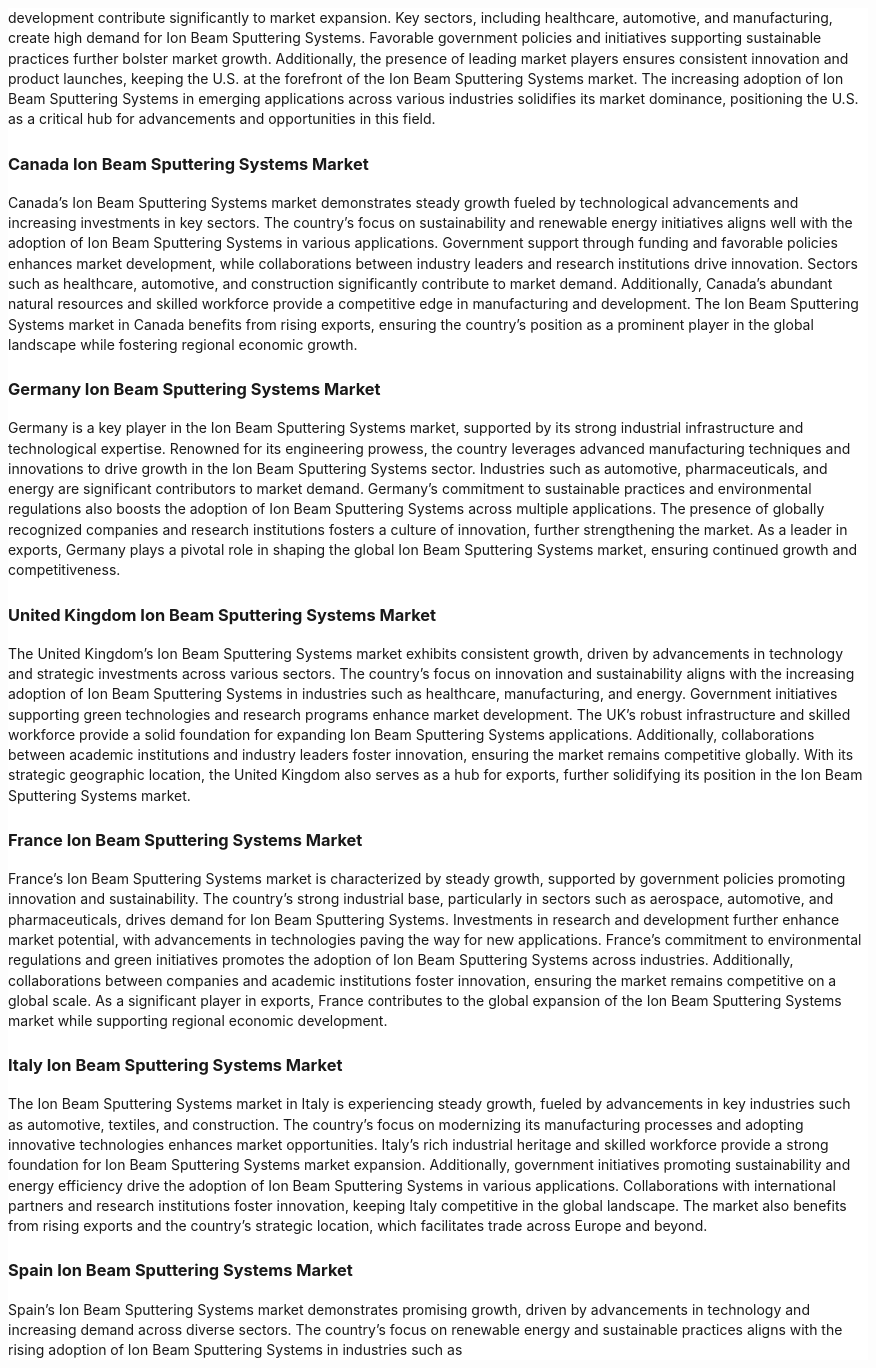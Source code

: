 development contribute significantly to market expansion. Key sectors, including healthcare, automotive, and manufacturing, create high demand for Ion Beam Sputtering Systems. Favorable government policies and initiatives supporting sustainable practices further bolster market growth. Additionally, the presence of leading market players ensures consistent innovation and product launches, keeping the U.S. at the forefront of the Ion Beam Sputtering Systems market. The increasing adoption of Ion Beam Sputtering Systems in emerging applications across various industries solidifies its market dominance, positioning the U.S. as a critical hub for advancements and opportunities in this field.</p><h3>Canada Ion Beam Sputtering Systems Market</h3><p>Canada&rsquo;s Ion Beam Sputtering Systems market demonstrates steady growth fueled by technological advancements and increasing investments in key sectors. The country&rsquo;s focus on sustainability and renewable energy initiatives aligns well with the adoption of Ion Beam Sputtering Systems in various applications. Government support through funding and favorable policies enhances market development, while collaborations between industry leaders and research institutions drive innovation. Sectors such as healthcare, automotive, and construction significantly contribute to market demand. Additionally, Canada&rsquo;s abundant natural resources and skilled workforce provide a competitive edge in manufacturing and development. The Ion Beam Sputtering Systems market in Canada benefits from rising exports, ensuring the country&rsquo;s position as a prominent player in the global landscape while fostering regional economic growth.</p><h3>Germany Ion Beam Sputtering Systems Market</h3><p>Germany is a key player in the Ion Beam Sputtering Systems market, supported by its strong industrial infrastructure and technological expertise. Renowned for its engineering prowess, the country leverages advanced manufacturing techniques and innovations to drive growth in the Ion Beam Sputtering Systems sector. Industries such as automotive, pharmaceuticals, and energy are significant contributors to market demand. Germany&rsquo;s commitment to sustainable practices and environmental regulations also boosts the adoption of Ion Beam Sputtering Systems across multiple applications. The presence of globally recognized companies and research institutions fosters a culture of innovation, further strengthening the market. As a leader in exports, Germany plays a pivotal role in shaping the global Ion Beam Sputtering Systems market, ensuring continued growth and competitiveness.</p><h3>United Kingdom Ion Beam Sputtering Systems Market</h3><p>The United Kingdom&rsquo;s Ion Beam Sputtering Systems market exhibits consistent growth, driven by advancements in technology and strategic investments across various sectors. The country&rsquo;s focus on innovation and sustainability aligns with the increasing adoption of Ion Beam Sputtering Systems in industries such as healthcare, manufacturing, and energy. Government initiatives supporting green technologies and research programs enhance market development. The UK&rsquo;s robust infrastructure and skilled workforce provide a solid foundation for expanding Ion Beam Sputtering Systems applications. Additionally, collaborations between academic institutions and industry leaders foster innovation, ensuring the market remains competitive globally. With its strategic geographic location, the United Kingdom also serves as a hub for exports, further solidifying its position in the Ion Beam Sputtering Systems market.</p><h3>France Ion Beam Sputtering Systems Market</h3><p>France&rsquo;s Ion Beam Sputtering Systems market is characterized by steady growth, supported by government policies promoting innovation and sustainability. The country&rsquo;s strong industrial base, particularly in sectors such as aerospace, automotive, and pharmaceuticals, drives demand for Ion Beam Sputtering Systems. Investments in research and development further enhance market potential, with advancements in technologies paving the way for new applications. France&rsquo;s commitment to environmental regulations and green initiatives promotes the adoption of Ion Beam Sputtering Systems across industries. Additionally, collaborations between companies and academic institutions foster innovation, ensuring the market remains competitive on a global scale. As a significant player in exports, France contributes to the global expansion of the Ion Beam Sputtering Systems market while supporting regional economic development.</p><h3>Italy Ion Beam Sputtering Systems Market</h3><p>The Ion Beam Sputtering Systems market in Italy is experiencing steady growth, fueled by advancements in key industries such as automotive, textiles, and construction. The country&rsquo;s focus on modernizing its manufacturing processes and adopting innovative technologies enhances market opportunities. Italy&rsquo;s rich industrial heritage and skilled workforce provide a strong foundation for Ion Beam Sputtering Systems market expansion. Additionally, government initiatives promoting sustainability and energy efficiency drive the adoption of Ion Beam Sputtering Systems in various applications. Collaborations with international partners and research institutions foster innovation, keeping Italy competitive in the global landscape. The market also benefits from rising exports and the country&rsquo;s strategic location, which facilitates trade across Europe and beyond.</p><h3>Spain Ion Beam Sputtering Systems Market</h3><p>Spain&rsquo;s Ion Beam Sputtering Systems market demonstrates promising growth, driven by advancements in technology and increasing demand across diverse sectors. The country&rsquo;s focus on renewable energy and sustainable practices aligns with the rising adoption of Ion Beam Sputtering Systems in industries such as
